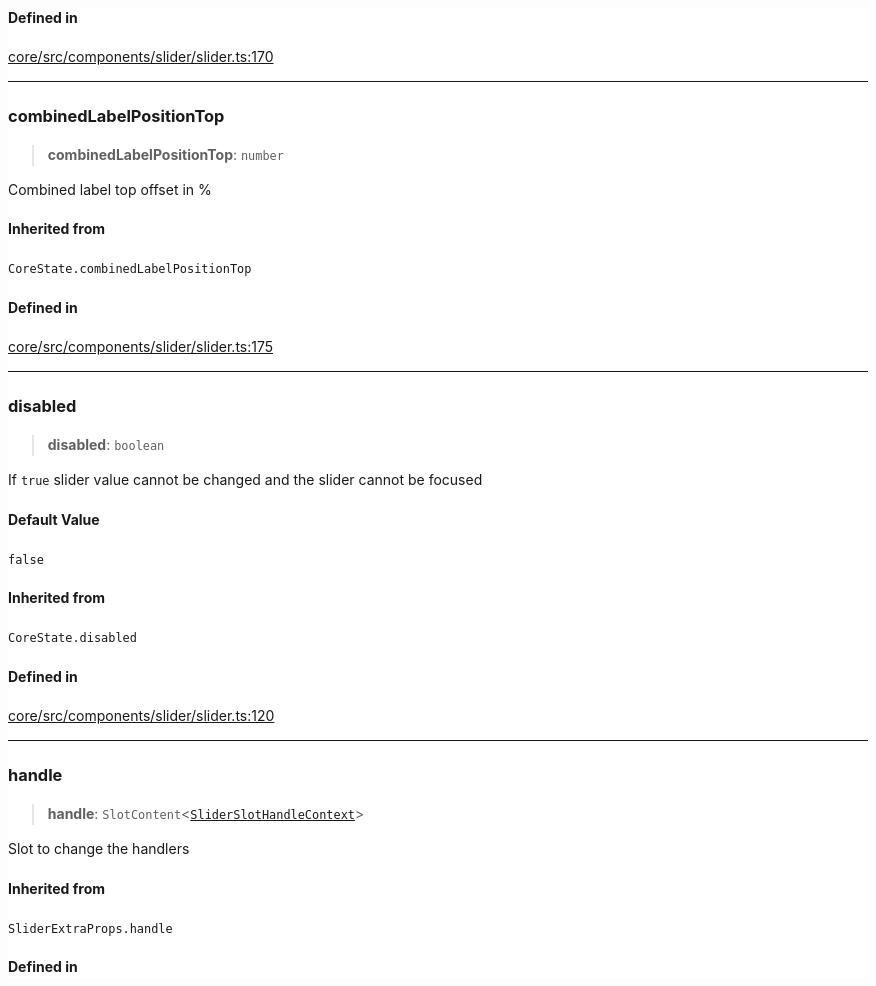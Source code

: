 #### Defined in

[core/src/components/slider/slider.ts:170](https://github.com/AmadeusITGroup/AgnosUI/blob/216b251b0233c010b114755f4b4b259480ed8946/core/src/components/slider/slider.ts#L170)

***

### combinedLabelPositionTop

> **combinedLabelPositionTop**: `number`

Combined label top offset in %

#### Inherited from

`CoreState.combinedLabelPositionTop`

#### Defined in

[core/src/components/slider/slider.ts:175](https://github.com/AmadeusITGroup/AgnosUI/blob/216b251b0233c010b114755f4b4b259480ed8946/core/src/components/slider/slider.ts#L175)

***

### disabled

> **disabled**: `boolean`

If `true` slider value cannot be changed and the slider cannot be focused

#### Default Value

`false`

#### Inherited from

`CoreState.disabled`

#### Defined in

[core/src/components/slider/slider.ts:120](https://github.com/AmadeusITGroup/AgnosUI/blob/216b251b0233c010b114755f4b4b259480ed8946/core/src/components/slider/slider.ts#L120)

***

### handle

> **handle**: `SlotContent`\<[`SliderSlotHandleContext`](SliderSlotHandleContext.md)\>

Slot to change the handlers

#### Inherited from

`SliderExtraProps.handle`

#### Defined in
